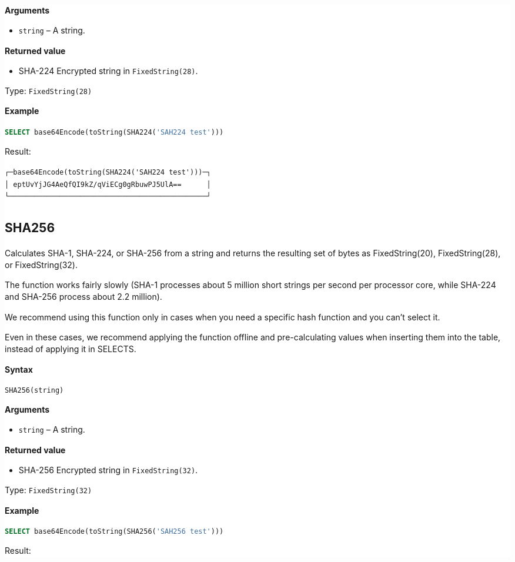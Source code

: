 **Arguments**

- `string` – A string. 

**Returned value**

- SHA-224 Encrypted string in `FixedString(28)`.

Type: `FixedString(28)`

**Example**


```sql
SELECT base64Encode(toString(SHA224('SAH224 test')))
```
Result:

```plain%20text
┌─base64Encode(toString(SHA224('SAH224 test')))─┐
│ eptUvYjJG4AeQfQI9kZ/qViECg0gRbuwPJ5UlA==      │
└───────────────────────────────────────────────┘
```

## SHA256
Calculates SHA-1, SHA-224, or SHA-256 from a string and returns the resulting set of bytes as FixedString(20), FixedString(28), or FixedString(32).

The function works fairly slowly (SHA-1 processes about 5 million short strings per second per processor core, while SHA-224 and SHA-256 process about 2.2 million).

We recommend using this function only in cases when you need a specific hash function and you can’t select it.

Even in these cases, we recommend applying the function offline and pre-calculating values when inserting them into the table, instead of applying it in SELECTS.

**Syntax**


```sql
SHA256(string)
```

**Arguments**

- `string` – A string. 

**Returned value**

- SHA-256 Encrypted string in `FixedString(32)`.

Type: `FixedString(32)`

**Example**


```sql
SELECT base64Encode(toString(SHA256('SAH256 test')))
```
Result:
